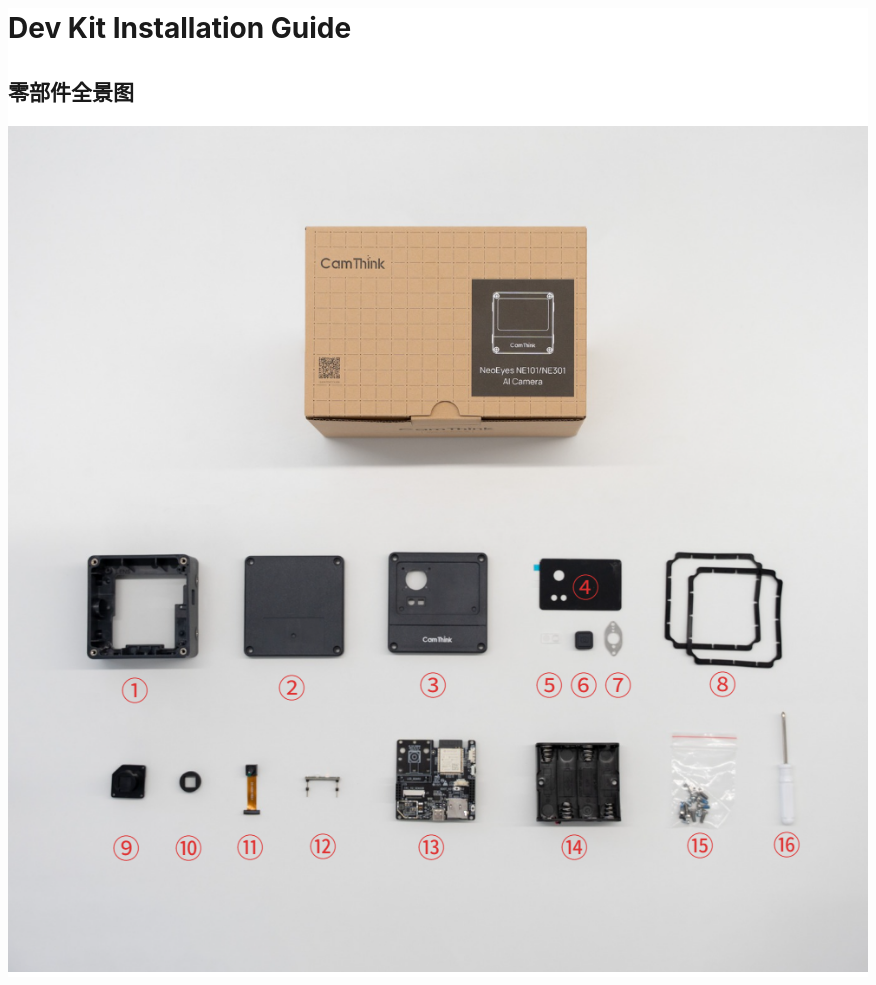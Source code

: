# Dev Kit Installation Guide

##  零部件全景图


<div style={{ display: 'flex', justifyContent: 'flex-start' }}>
  <img src="/img/InstallationGuide/Panorama.png" alt="Panorama" style={{ width: '60%' }} />
</div>
